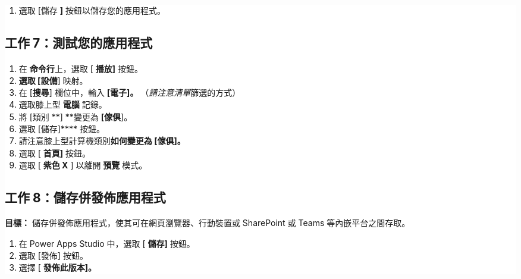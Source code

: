 1. 選取 [儲存 **]** 按鈕以儲存您的應用程式。

## 工作 7：測試您的應用程式

1.  在 **命令行**上，選取 [ **播放]** 按鈕。
1.  **選取 [設備**] 映射。
1.  在 [**搜尋**] 欄位中，輸入 **[電子]。** （*請注意清單*篩選的方式）
1.  選取膝上型 **電腦** 記錄。
1.  將 [類別 **] **變更為 **[傢俱**]。
1.  選取 [儲存]**** 按鈕。
1.  請注意膝上型計算機類別**如何變更為 **[傢俱**]。**
1.  選取 [ **首頁]** 按鈕。
1.  選取 [ **紫色 X** ] 以離開 **預覽** 模式。

## 工作 8：儲存併發佈應用程式

**目標：** 儲存併發佈應用程式，使其可在網頁瀏覽器、行動裝置或 SharePoint 或 Teams 等內嵌平台之間存取。

1.  在 Power Apps Studio 中，選取 [ **儲存]** 按鈕。
1.  選取 [發佈] 按鈕。
1.  選擇 [ **發佈此版本]。**

